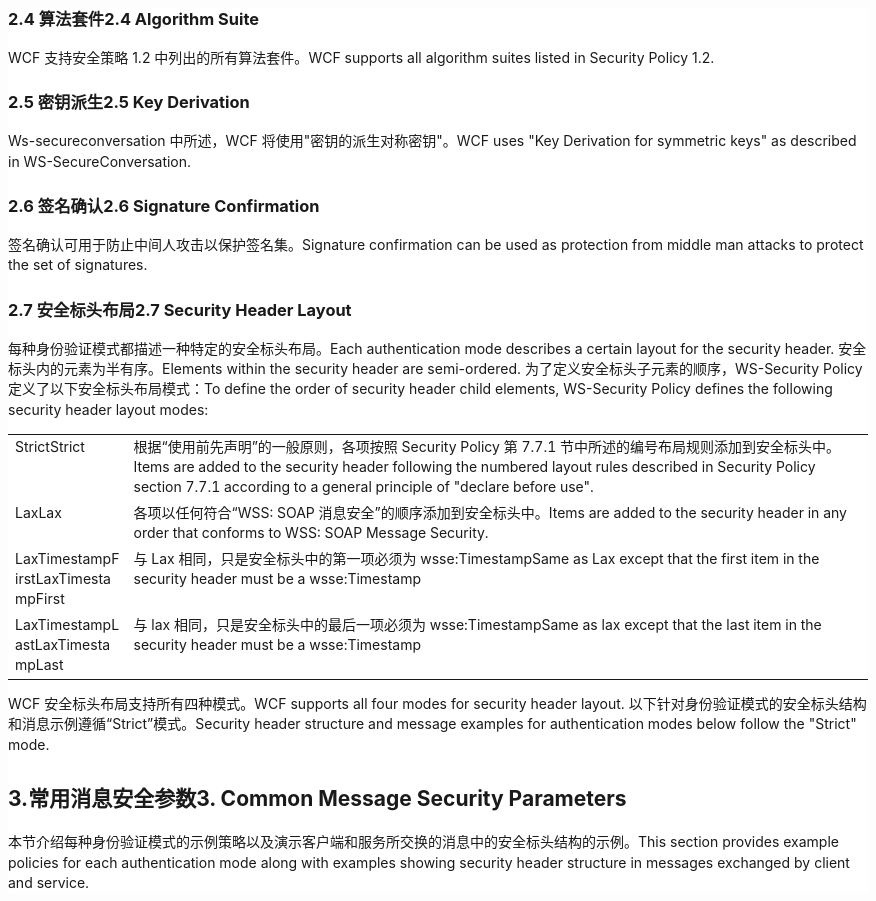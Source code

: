 ### <a name="24-algorithm-suite"></a><span data-ttu-id="b3e2e-280">2.4 算法套件</span><span class="sxs-lookup"><span data-stu-id="b3e2e-280">2.4 Algorithm Suite</span></span>  
 <span data-ttu-id="b3e2e-281">WCF 支持安全策略 1.2 中列出的所有算法套件。</span><span class="sxs-lookup"><span data-stu-id="b3e2e-281">WCF supports all algorithm suites listed in Security Policy 1.2.</span></span>  
  
### <a name="25-key-derivation"></a><span data-ttu-id="b3e2e-282">2.5 密钥派生</span><span class="sxs-lookup"><span data-stu-id="b3e2e-282">2.5 Key Derivation</span></span>  
 <span data-ttu-id="b3e2e-283">Ws-secureconversation 中所述，WCF 将使用"密钥的派生对称密钥"。</span><span class="sxs-lookup"><span data-stu-id="b3e2e-283">WCF uses "Key Derivation for symmetric keys" as described in WS-SecureConversation.</span></span>  
  
### <a name="26-signature-confirmation"></a><span data-ttu-id="b3e2e-284">2.6 签名确认</span><span class="sxs-lookup"><span data-stu-id="b3e2e-284">2.6 Signature Confirmation</span></span>  
 <span data-ttu-id="b3e2e-285">签名确认可用于防止中间人攻击以保护签名集。</span><span class="sxs-lookup"><span data-stu-id="b3e2e-285">Signature confirmation can be used as protection from middle man attacks to protect the set of signatures.</span></span>  
  
### <a name="27-security-header-layout"></a><span data-ttu-id="b3e2e-286">2.7 安全标头布局</span><span class="sxs-lookup"><span data-stu-id="b3e2e-286">2.7 Security Header Layout</span></span>  
 <span data-ttu-id="b3e2e-287">每种身份验证模式都描述一种特定的安全标头布局。</span><span class="sxs-lookup"><span data-stu-id="b3e2e-287">Each authentication mode describes a certain layout for the security header.</span></span> <span data-ttu-id="b3e2e-288">安全标头内的元素为半有序。</span><span class="sxs-lookup"><span data-stu-id="b3e2e-288">Elements within the security header are semi-ordered.</span></span> <span data-ttu-id="b3e2e-289">为了定义安全标头子元素的顺序，WS-Security Policy 定义了以下安全标头布局模式：</span><span class="sxs-lookup"><span data-stu-id="b3e2e-289">To define the order of security header child elements, WS-Security Policy defines the following security header layout modes:</span></span>  
  
|||  
|-|-|  
|<span data-ttu-id="b3e2e-290">Strict</span><span class="sxs-lookup"><span data-stu-id="b3e2e-290">Strict</span></span>|<span data-ttu-id="b3e2e-291">根据“使用前先声明”的一般原则，各项按照 Security Policy 第 7.7.1 节中所述的编号布局规则添加到安全标头中。</span><span class="sxs-lookup"><span data-stu-id="b3e2e-291">Items are added to the security header following the numbered layout rules described in Security Policy section 7.7.1 according to a general principle of "declare before use".</span></span>|  
|<span data-ttu-id="b3e2e-292">Lax</span><span class="sxs-lookup"><span data-stu-id="b3e2e-292">Lax</span></span>|<span data-ttu-id="b3e2e-293">各项以任何符合“WSS: SOAP 消息安全”的顺序添加到安全标头中。</span><span class="sxs-lookup"><span data-stu-id="b3e2e-293">Items are added to the security header in any order that conforms to WSS: SOAP Message Security.</span></span>|  
|<span data-ttu-id="b3e2e-294">LaxTimestampFirst</span><span class="sxs-lookup"><span data-stu-id="b3e2e-294">LaxTimestampFirst</span></span>|<span data-ttu-id="b3e2e-295">与 Lax 相同，只是安全标头中的第一项必须为 wsse:Timestamp</span><span class="sxs-lookup"><span data-stu-id="b3e2e-295">Same as Lax except that the first item in the security header must be a wsse:Timestamp</span></span>|  
|<span data-ttu-id="b3e2e-296">LaxTimestampLast</span><span class="sxs-lookup"><span data-stu-id="b3e2e-296">LaxTimestampLast</span></span>|<span data-ttu-id="b3e2e-297">与 lax 相同，只是安全标头中的最后一项必须为 wsse:Timestamp</span><span class="sxs-lookup"><span data-stu-id="b3e2e-297">Same as lax except that the last item in the security header must be a wsse:Timestamp</span></span>|  
  
 <span data-ttu-id="b3e2e-298">WCF 安全标头布局支持所有四种模式。</span><span class="sxs-lookup"><span data-stu-id="b3e2e-298">WCF supports all four modes for security header layout.</span></span> <span data-ttu-id="b3e2e-299">以下针对身份验证模式的安全标头结构和消息示例遵循“Strict”模式。</span><span class="sxs-lookup"><span data-stu-id="b3e2e-299">Security header structure and message examples for authentication modes below follow the "Strict" mode.</span></span>  
  
## <a name="3-common-message-security-parameters"></a><span data-ttu-id="b3e2e-300">3.常用消息安全参数</span><span class="sxs-lookup"><span data-stu-id="b3e2e-300">3. Common Message Security Parameters</span></span>  
 <span data-ttu-id="b3e2e-301">本节介绍每种身份验证模式的示例策略以及演示客户端和服务所交换的消息中的安全标头结构的示例。</span><span class="sxs-lookup"><span data-stu-id="b3e2e-301">This section provides example policies for each authentication mode along with examples showing security header structure in messages exchanged by client and service.</span></span>  
  